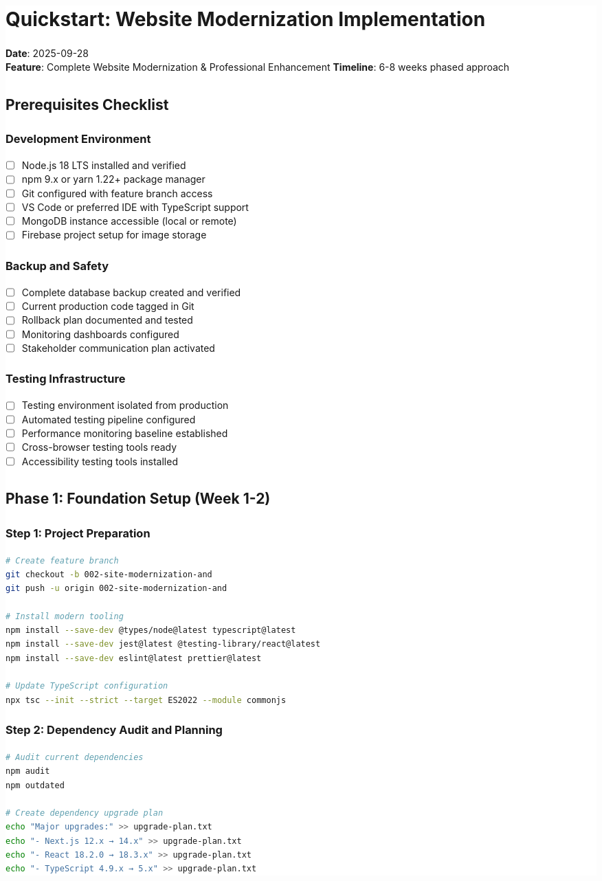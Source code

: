 # Quickstart: Website Modernization Implementation

**Date**: 2025-09-28  
**Feature**: Complete Website Modernization & Professional Enhancement
**Timeline**: 6-8 weeks phased approach

## Prerequisites Checklist

### Development Environment
- [ ] Node.js 18 LTS installed and verified
- [ ] npm 9.x or yarn 1.22+ package manager
- [ ] Git configured with feature branch access
- [ ] VS Code or preferred IDE with TypeScript support
- [ ] MongoDB instance accessible (local or remote)
- [ ] Firebase project setup for image storage

### Backup and Safety
- [ ] Complete database backup created and verified
- [ ] Current production code tagged in Git
- [ ] Rollback plan documented and tested
- [ ] Monitoring dashboards configured
- [ ] Stakeholder communication plan activated

### Testing Infrastructure
- [ ] Testing environment isolated from production
- [ ] Automated testing pipeline configured
- [ ] Performance monitoring baseline established
- [ ] Cross-browser testing tools ready
- [ ] Accessibility testing tools installed

## Phase 1: Foundation Setup (Week 1-2)

### Step 1: Project Preparation
```bash
# Create feature branch
git checkout -b 002-site-modernization-and
git push -u origin 002-site-modernization-and

# Install modern tooling
npm install --save-dev @types/node@latest typescript@latest
npm install --save-dev jest@latest @testing-library/react@latest
npm install --save-dev eslint@latest prettier@latest

# Update TypeScript configuration
npx tsc --init --strict --target ES2022 --module commonjs
```

### Step 2: Dependency Audit and Planning
```bash
# Audit current dependencies
npm audit
npm outdated

# Create dependency upgrade plan
echo "Major upgrades:" >> upgrade-plan.txt
echo "- Next.js 12.x → 14.x" >> upgrade-plan.txt
echo "- React 18.2.0 → 18.3.x" >> upgrade-plan.txt
echo "- TypeScript 4.9.x → 5.x" >> upgrade-plan.txt
```

